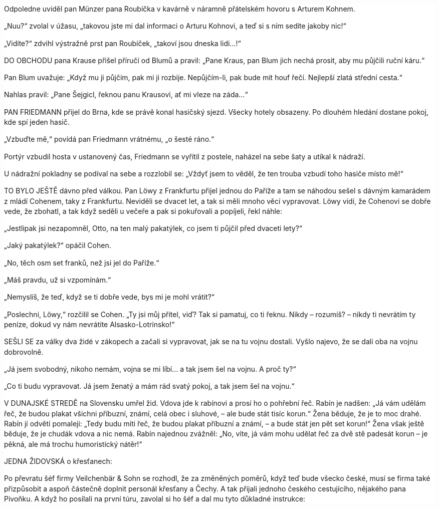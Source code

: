 Odpoledne uviděl pan Münzer pana Roubíčka v kavárně v náramně přátelském hovoru s Arturem Kohnem.

„Nuu?“ zvolal v úžasu, „takovou jste mi dal informaci o Arturu Kohnovi, a teď si s ním sedíte jakoby nic!“

„Vidíte?“ zdvihl výstražně prst pan Roubíček, „takoví jsou dneska lidi…!“

DO OBCHODU pana Krause přišel příručí od Blumů a pravil: „Pane Kraus, pan Blum jich nechá prosit, aby mu půjčili ruční káru.“

Pan Blum uvažuje: „Když mu ji půjčím, pak mi ji rozbije. Nepůjčím-li, pak bude mít houf řečí. Nejlepší zlatá střední cesta.“

Nahlas pravil: „Pane Šejgicl, řeknou panu Krausovi, ať mi vleze na záda…“

PAN FRIEDMANN přijel do Brna, kde se právě konal hasičský sjezd. Všecky hotely obsazeny. Po dlouhém hledání dostane pokoj, kde spí jeden hasič.

„Vzbuďte mě,“ povídá pan Friedmann vrátnému, „o šesté ráno.“

Portýr vzbudil hosta v ustanovený čas, Friedmann se vyřítil z postele, naházel na sebe šaty a utíkal k nádraží.

U nádražní pokladny se podíval na sebe a rozzlobil se: „Vždyť jsem to věděl, že ten trouba vzbudí toho hasiče místo mě!“

TO BYLO JEŠTĚ dávno před válkou. Pan Löwy z Frankfurtu přijel jednou do Paříže a tam se náhodou sešel s dávným kamarádem z mládí Cohenem, taky z Frankfurtu. Neviděli se dvacet let, a tak si měli mnoho věcí vypravovat. Löwy vidí, že Cohenovi se dobře vede, že zbohatl, a tak když seděli u večeře a pak si pokuřovali a popíjeli, řekl náhle:

„Jestlipak jsi nezapomněl, Otto, na ten malý pakatýlek, co jsem ti půjčil před dvaceti lety?“

„Jaký pakatýlek?“ opáčil Cohen.

„No, těch osm set franků, než jsi jel do Paříže.“

„Máš pravdu, už si vzpomínám.“

„Nemyslíš, že teď, když se ti dobře vede, bys mi je mohl vrátit?“

„Poslechni, Löwy,“ rozčilil se Cohen. „Ty jsi můj přítel, viď? Tak si pamatuj, co ti řeknu. Nikdy – rozumíš? – nikdy ti nevrátím ty peníze, dokud vy nám nevrátíte Alsasko-Lotrinsko!“

SEŠLI SE za války dva židé v zákopech a začali si vypravovat, jak se na tu vojnu dostali. Vyšlo najevo, že se dali oba na vojnu dobrovolně.

„Já jsem svobodný, nikoho nemám, vojna se mi líbí… a tak jsem šel na vojnu. A proč ty?“

„Co ti budu vypravovat. Já jsem ženatý a mám rád svatý pokoj, a tak jsem šel na vojnu.“

V DUNAJSKÉ STREDĚ na Slovensku umřel žid. Vdova jde k rabínovi a prosí ho o pohřební řeč. Rabín je nadšen: „Já vám udělám řeč, že budou plakat všichni příbuzní, známí, celá obec i sluhové, – ale bude stát tisíc korun.“ Žena běduje, že je to moc drahé. Rabín jí odvětí pomaleji: „Tedy budu míti řeč, že budou plakat příbuzní a známí, – a bude stát jen pět set korun!“ Žena však ještě běduje, že je chudák vdova a nic nemá. Rabín najednou zvážněl: „No, víte, já vám mohu udělat řeč za dvě stě padesát korun – je pěkná, ale má trochu humoristický nátěr!“

JEDNA ŽIDOVSKÁ o křesťanech:

Po převratu šéf firmy Veilchenbär & Sohn se rozhodl, že za změněných poměrů, když teď bude všecko české, musí se firma také přizpůsobit a aspoň částečně doplnit personál křesťany a Čechy. A tak přijali jednoho českého cestujícího, nějakého pana Pivoňku. A když ho posílali na první túru, zavolal si ho šéf a dal mu tyto důkladné instrukce:
